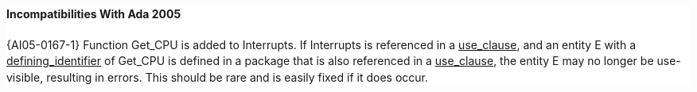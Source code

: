 
#### Incompatibilities With Ada 2005

{AI05-0167-1} Function Get_CPU is added to Interrupts. If Interrupts is referenced in a [use_clause](./AA-8.4#S0235), and an entity E with a [defining_identifier](./AA-3.1#S0022) of Get_CPU is defined in a package that is also referenced in a [use_clause](./AA-8.4#S0235), the entity E may no longer be use-visible, resulting in errors. This should be rare and is easily fixed if it does occur. 

